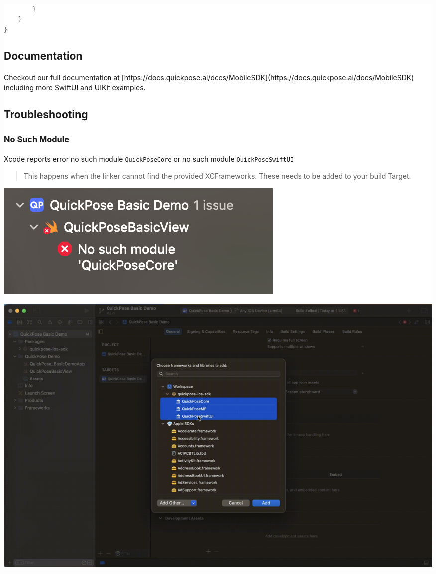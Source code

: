 ```swift
        }
    }
}
```

Documentation
------------------
Checkout our full documentation at [https://docs.quickpose.ai/docs/MobileSDK](https://docs.quickpose.ai/docs/MobileSDK) including more SwiftUI and UIKit examples.

Troubleshooting
------------------

### No Such Module

Xcode reports error no such module `QuickPoseCore` or no such module `QuickPoseSwiftUI`

> This happens when the linker cannot find the provided XCFrameworks. These needs to be added to your build Target. 

![xcode troubleshooting no such module error](docs/img/xcode-troubleshooting-no-such-module-error.png)

![xcode troubleshooting no such module guide](docs/img/xcode-troubleshooting-no-such-module-fix.png)

